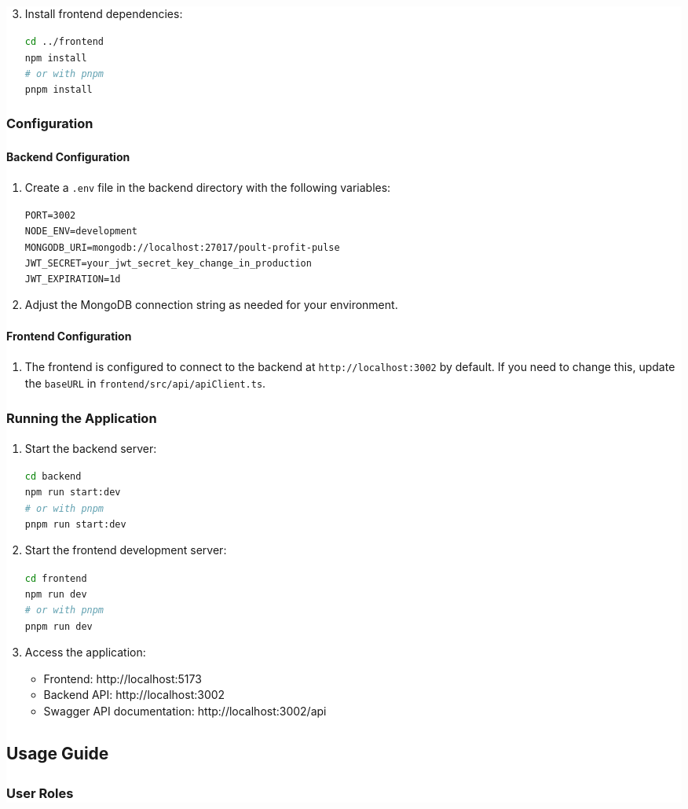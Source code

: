 3. Install frontend dependencies:
   ```bash
   cd ../frontend
   npm install
   # or with pnpm
   pnpm install
   ```

### Configuration

#### Backend Configuration

1. Create a `.env` file in the backend directory with the following variables:
   ```
   PORT=3002
   NODE_ENV=development
   MONGODB_URI=mongodb://localhost:27017/poult-profit-pulse
   JWT_SECRET=your_jwt_secret_key_change_in_production
   JWT_EXPIRATION=1d
   ```

2. Adjust the MongoDB connection string as needed for your environment.

#### Frontend Configuration

1. The frontend is configured to connect to the backend at `http://localhost:3002` by default. If you need to change this, update the `baseURL` in `frontend/src/api/apiClient.ts`.

### Running the Application

1. Start the backend server:
   ```bash
   cd backend
   npm run start:dev
   # or with pnpm
   pnpm run start:dev
   ```

2. Start the frontend development server:
   ```bash
   cd frontend
   npm run dev
   # or with pnpm
   pnpm run dev
   ```

3. Access the application:
   - Frontend: http://localhost:5173
   - Backend API: http://localhost:3002
   - Swagger API documentation: http://localhost:3002/api

## Usage Guide

### User Roles
